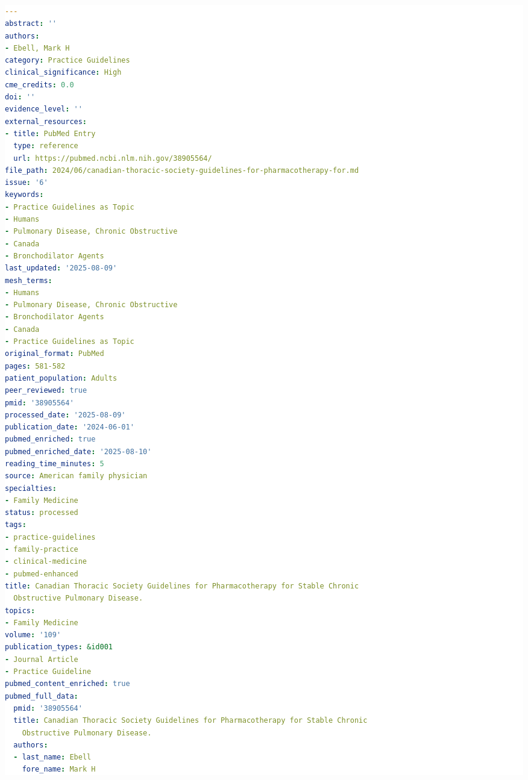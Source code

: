 ```yaml
---
abstract: ''
authors:
- Ebell, Mark H
category: Practice Guidelines
clinical_significance: High
cme_credits: 0.0
doi: ''
evidence_level: ''
external_resources:
- title: PubMed Entry
  type: reference
  url: https://pubmed.ncbi.nlm.nih.gov/38905564/
file_path: 2024/06/canadian-thoracic-society-guidelines-for-pharmacotherapy-for.md
issue: '6'
keywords:
- Practice Guidelines as Topic
- Humans
- Pulmonary Disease, Chronic Obstructive
- Canada
- Bronchodilator Agents
last_updated: '2025-08-09'
mesh_terms:
- Humans
- Pulmonary Disease, Chronic Obstructive
- Bronchodilator Agents
- Canada
- Practice Guidelines as Topic
original_format: PubMed
pages: 581-582
patient_population: Adults
peer_reviewed: true
pmid: '38905564'
processed_date: '2025-08-09'
publication_date: '2024-06-01'
pubmed_enriched: true
pubmed_enriched_date: '2025-08-10'
reading_time_minutes: 5
source: American family physician
specialties:
- Family Medicine
status: processed
tags:
- practice-guidelines
- family-practice
- clinical-medicine
- pubmed-enhanced
title: Canadian Thoracic Society Guidelines for Pharmacotherapy for Stable Chronic
  Obstructive Pulmonary Disease.
topics:
- Family Medicine
volume: '109'
publication_types: &id001
- Journal Article
- Practice Guideline
pubmed_content_enriched: true
pubmed_full_data:
  pmid: '38905564'
  title: Canadian Thoracic Society Guidelines for Pharmacotherapy for Stable Chronic
    Obstructive Pulmonary Disease.
  authors:
  - last_name: Ebell
    fore_name: Mark H
```